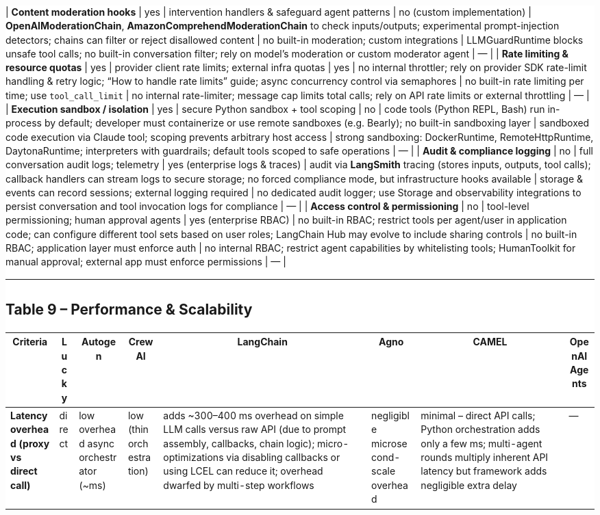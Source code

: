 | **Content moderation hooks**         | yes   | intervention handlers & safeguard agent patterns     | no (custom implementation)     | **OpenAIModerationChain**, **AmazonComprehendModerationChain** to check inputs/outputs; experimental prompt-injection detectors; chains can filter or reject disallowed content                                                                          | no built-in moderation; custom integrations                                      | LLMGuardRuntime blocks unsafe tool calls; no built-in conversation filter; rely on model’s moderation or custom moderator agent                       | —             |
| **Rate limiting & resource quotas**  | yes   | provider client rate limits; external infra quotas   | yes                            | no internal throttler; rely on provider SDK rate-limit handling & retry logic; “How to handle rate limits” guide; async concurrency control via semaphores                                                                                               | no built-in rate limiting per time; use `tool_call_limit`                        | no internal rate-limiter; message cap limits total calls; rely on API rate limits or external throttling                                              | —             |
| **Execution sandbox / isolation**    | yes   | secure Python sandbox + tool scoping                 | no                             | code tools (Python REPL, Bash) run in-process by default; developer must containerize or use remote sandboxes (e.g. Bearly); no built-in sandboxing layer                                                                                                | sandboxed code execution via Claude tool; scoping prevents arbitrary host access | strong sandboxing: DockerRuntime, RemoteHttpRuntime, DaytonaRuntime; interpreters with guardrails; default tools scoped to safe operations            | —             |
| **Audit & compliance logging**       | no    | full conversation audit logs; telemetry              | yes (enterprise logs & traces) | audit via **LangSmith** tracing (stores inputs, outputs, tool calls); callback handlers can stream logs to secure storage; no forced compliance mode, but infrastructure hooks available                                                                 | storage & events can record sessions; external logging required                  | no dedicated audit logger; use Storage and observability integrations to persist conversation and tool invocation logs for compliance                 | —             |
| **Access control & permissioning**   | no    | tool-level permissioning; human approval agents      | yes (enterprise RBAC)          | no built-in RBAC; restrict tools per agent/user in application code; can configure different tool sets based on user roles; LangChain Hub may evolve to include sharing controls                                                                         | no built-in RBAC; application layer must enforce auth                            | no internal RBAC; restrict agent capabilities by whitelisting tools; HumanToolkit for manual approval; external app must enforce permissions          | —             |

---

## Table 9 – Performance & Scalability

| Criteria                                     | Lucky        | Autogen                                         | CrewAI                        | **LangChain**                                                                                                                                                                                                                                  | Agno                                                                                 | CAMEL                                                                                                                                                                                                     | OpenAI Agents |
| -------------------------------------------- | ------------ | ----------------------------------------------- | ----------------------------- | ---------------------------------------------------------------------------------------------------------------------------------------------------------------------------------------------------------------------------------------------- | ------------------------------------------------------------------------------------ | --------------------------------------------------------------------------------------------------------------------------------------------------------------------------------------------------------- | ------------- |
| **Latency overhead (proxy vs direct call)**  | direct       | low overhead async orchestrator (\~ms)          | low (thin orchestration)      | adds \~300–400 ms overhead on simple LLM calls versus raw API (due to prompt assembly, callbacks, chain logic); micro-optimizations via disabling callbacks or using LCEL can reduce it; overhead dwarfed by multi-step workflows              | negligible microsecond-scale overhead                                                | minimal – direct API calls; Python orchestration adds only a few ms; multi-agent rounds multiply inherent API latency but framework adds negligible extra delay                                           | —             |